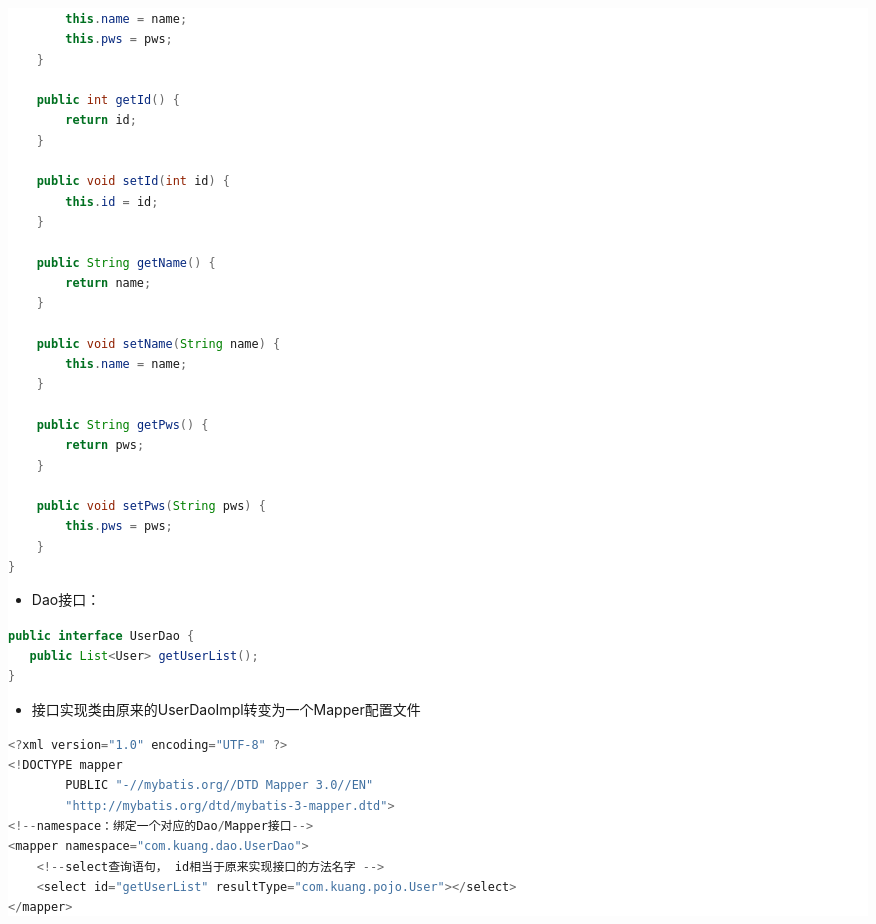 ```java
        this.name = name;
        this.pws = pws;
    }

    public int getId() {
        return id;
    }

    public void setId(int id) {
        this.id = id;
    }

    public String getName() {
        return name;
    }

    public void setName(String name) {
        this.name = name;
    }

    public String getPws() {
        return pws;
    }

    public void setPws(String pws) {
        this.pws = pws;
    }
}

```



- Dao接口：

```java
public interface UserDao {
   public List<User> getUserList();
}
```



- 接口实现类由原来的UserDaoImpl转变为一个Mapper配置文件

```java
<?xml version="1.0" encoding="UTF-8" ?>
<!DOCTYPE mapper
        PUBLIC "-//mybatis.org//DTD Mapper 3.0//EN"
        "http://mybatis.org/dtd/mybatis-3-mapper.dtd">
<!--namespace：绑定一个对应的Dao/Mapper接口-->
<mapper namespace="com.kuang.dao.UserDao">
    <!--select查询语句， id相当于原来实现接口的方法名字 -->
    <select id="getUserList" resultType="com.kuang.pojo.User"></select>
</mapper>
```
